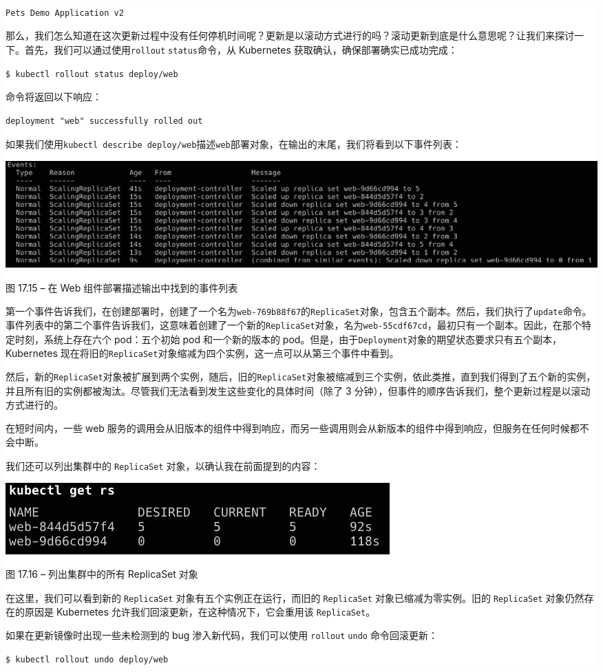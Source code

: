 ```
Pets Demo Application v2
```

那么，我们怎么知道在这次更新过程中没有任何停机时间呢？更新是以滚动方式进行的吗？滚动更新到底是什么意思呢？让我们来探讨一下。首先，我们可以通过使用`rollout` `status`命令，从 Kubernetes 获取确认，确保部署确实已成功完成：

```
$ kubectl rollout status deploy/web
```

命令将返回以下响应：

```
deployment "web" successfully rolled out
```

如果我们使用`kubectl describe deploy/web`描述`web`部署对象，在输出的末尾，我们将看到以下事件列表：

![图 17.15 – 在 Web 组件部署描述输出中找到的事件列表](img/Figure_17.15_B19199.jpg)

图 17.15 – 在 Web 组件部署描述输出中找到的事件列表

第一个事件告诉我们，在创建部署时，创建了一个名为`web-769b88f67`的`ReplicaSet`对象，包含五个副本。然后，我们执行了`update`命令。事件列表中的第二个事件告诉我们，这意味着创建了一个新的`ReplicaSet`对象，名为`web-55cdf67cd`，最初只有一个副本。因此，在那个特定时刻，系统上存在六个 pod：五个初始 pod 和一个新的版本的 pod。但是，由于`Deployment`对象的期望状态要求只有五个副本，Kubernetes 现在将旧的`ReplicaSet`对象缩减为四个实例，这一点可以从第三个事件中看到。

然后，新的`ReplicaSet`对象被扩展到两个实例，随后，旧的`ReplicaSet`对象被缩减到三个实例，依此类推，直到我们得到了五个新的实例，并且所有旧的实例都被淘汰。尽管我们无法看到发生这些变化的具体时间（除了 3 分钟），但事件的顺序告诉我们，整个更新过程是以滚动方式进行的。

在短时间内，一些 web 服务的调用会从旧版本的组件中得到响应，而另一些调用则会从新版本的组件中得到响应，但服务在任何时候都不会中断。

我们还可以列出集群中的 `ReplicaSet` 对象，以确认我在前面提到的内容：

![图 17.16 – 列出集群中的所有 ReplicaSet 对象](img/Figure_17.16_B19199.jpg)

图 17.16 – 列出集群中的所有 ReplicaSet 对象

在这里，我们可以看到新的 `ReplicaSet` 对象有五个实例正在运行，而旧的 `ReplicaSet` 对象已缩减为零实例。旧的 `ReplicaSet` 对象仍然存在的原因是 Kubernetes 允许我们回滚更新，在这种情况下，它会重用该 `ReplicaSet`。

如果在更新镜像时出现一些未检测到的 bug 渗入新代码，我们可以使用 `rollout` `undo` 命令回滚更新：

```
$ kubectl rollout undo deploy/web
```
